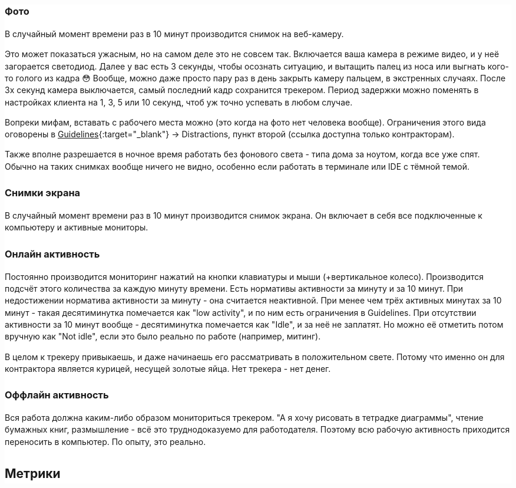 ### Фото

В случайный момент времени раз в 10 минут производится снимок на веб-камеру. 

Это может показаться ужасным, но на самом деле это не совсем так. 
Включается ваша камера в режиме видео, и у неё загорается светодиод. 
Далее у вас есть 3 секунды, чтобы осознать ситуацию, и вытащить палец из носа или выгнать кого-то голого из кадра :flushed:
Вообще, можно даже просто пару раз в день закрыть камеру пальцем, в экстренных случаях.
После 3х секунд камера выключается, самый последний кадр сохранится трекером.
Период задержки можно поменять в настройках клиента на 1, 3, 5 или 10 секунд, чтоб уж точно успевать в любом случае.

Вопреки мифам, вставать с рабочего места можно (это когда на фото нет человека вообще). 
Ограничения этого вида оговорены в [Guidelines](https://app.crossover.com/x/resources/guidelines){:target="_blank"} -> Distractions, пункт второй (ссылка доступна только контракторам).

Также вполне разрешается в ночное время работать без фонового света - типа дома за ноутом, когда все уже спят. 
Обычно на таких снимках вообще ничего не видно, особенно если работать в терминале или IDE с тёмной темой.

### Снимки экрана

В случайный момент времени раз в 10 минут производится снимок экрана. 
Он включает в себя все подключенные к компьютеру и активные мониторы.

### Онлайн активность

Постоянно производится мониторинг нажатий на кнопки клавиатуры и мыши (+вертикальное колесо).
Производится подсчёт этого количества за каждую минуту времени.
Есть нормативы активности за минуту и за 10 минут.
При недостижении норматива активности за минуту - она считается неактивной.
При менее чем трёх активных минутах за 10 минут - такая десятиминутка помечается как "low activity", и по ним есть ограничения в Guidelines.
При отсутствии активности за 10 минут вообще - десятиминутка помечается как "Idle", и за неё не заплатят.
Но можно её отметить потом вручную как "Not idle", если это было реально по работе (например, митинг).

В целом к трекеру привыкаешь, и даже начинаешь его рассматривать в положительном свете.
Потому что именно он для контрактора является курицей, несущей золотые яйца.
Нет трекера - нет денег.

### Оффлайн активность

Вся работа должна каким-либо образом мониториться трекером. 
"А я хочу рисовать в тетрадке диаграммы", чтение бумажных книг, размышление - всё это труднодоказуемо для работодателя.
Поэтому всю рабочую активность приходится переносить в компьютер.
По опыту, это реально.

## Метрики

